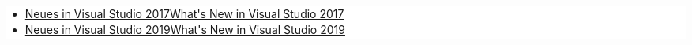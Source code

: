 - [<span data-ttu-id="35c5b-244">Neues in Visual Studio 2017</span><span class="sxs-lookup"><span data-stu-id="35c5b-244">What's New in Visual Studio 2017</span></span>](/visualstudio/ide/whats-new-visual-studio-2017)
- [<span data-ttu-id="35c5b-245">Neues in Visual Studio 2019</span><span class="sxs-lookup"><span data-stu-id="35c5b-245">What's New in Visual Studio 2019</span></span>](/visualstudio/ide/whats-new-visual-studio-2019)
